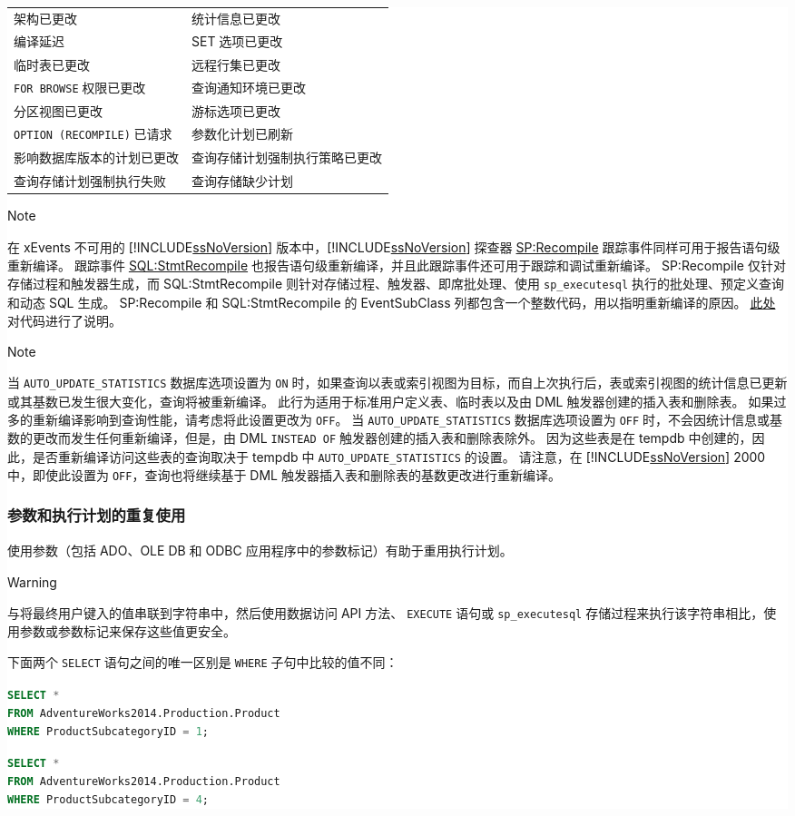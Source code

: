 |||
|----|----|  
|架构已更改|统计信息已更改|  
|编译延迟|SET 选项已更改|  
|临时表已更改|远程行集已更改|  
|`FOR BROWSE` 权限已更改|查询通知环境已更改|  
|分区视图已更改|游标选项已更改|  
|`OPTION (RECOMPILE)` 已请求|参数化计划已刷新|  
|影响数据库版本的计划已更改|查询存储计划强制执行策略已更改|  
|查询存储计划强制执行失败|查询存储缺少计划|

> [!NOTE]
> 在 xEvents 不可用的 [!INCLUDE[ssNoVersion](../includes/ssnoversion-md.md)] 版本中，[!INCLUDE[ssNoVersion](../includes/ssnoversion-md.md)] 探查器 [SP:Recompile](../relational-databases/event-classes/sp-recompile-event-class.md) 跟踪事件同样可用于报告语句级重新编译。
> 跟踪事件 [SQL:StmtRecompile](../relational-databases/event-classes/sql-stmtrecompile-event-class.md) 也报告语句级重新编译，并且此跟踪事件还可用于跟踪和调试重新编译。 SP:Recompile 仅针对存储过程和触发器生成，而 SQL:StmtRecompile 则针对存储过程、触发器、即席批处理、使用 `sp_executesql` 执行的批处理、预定义查询和动态 SQL 生成。
> SP:Recompile 和 SQL:StmtRecompile 的 EventSubClass 列都包含一个整数代码，用以指明重新编译的原因。 [此处](../relational-databases/event-classes/sql-stmtrecompile-event-class.md)对代码进行了说明。

> [!NOTE]
> 当 `AUTO_UPDATE_STATISTICS` 数据库选项设置为 `ON` 时，如果查询以表或索引视图为目标，而自上次执行后，表或索引视图的统计信息已更新或其基数已发生很大变化，查询将被重新编译。 此行为适用于标准用户定义表、临时表以及由 DML 触发器创建的插入表和删除表。 如果过多的重新编译影响到查询性能，请考虑将此设置更改为 `OFF`。 当 `AUTO_UPDATE_STATISTICS` 数据库选项设置为 `OFF` 时，不会因统计信息或基数的更改而发生任何重新编译，但是，由 DML `INSTEAD OF` 触发器创建的插入表和删除表除外。 因为这些表是在 tempdb 中创建的，因此，是否重新编译访问这些表的查询取决于 tempdb 中 `AUTO_UPDATE_STATISTICS` 的设置。 请注意，在 [!INCLUDE[ssNoVersion](../includes/ssnoversion-md.md)] 2000 中，即使此设置为 `OFF`，查询也将继续基于 DML 触发器插入表和删除表的基数更改进行重新编译。

### <a name="PlanReuse"></a>参数和执行计划的重复使用

使用参数（包括 ADO、OLE DB 和 ODBC 应用程序中的参数标记）有助于重用执行计划。 

> [!WARNING] 
> 与将最终用户键入的值串联到字符串中，然后使用数据访问 API 方法、 `EXECUTE` 语句或 `sp_executesql` 存储过程来执行该字符串相比，使用参数或参数标记来保存这些值更安全。
 
下面两个 `SELECT` 语句之间的唯一区别是 `WHERE` 子句中比较的值不同：

```sql
SELECT * 
FROM AdventureWorks2014.Production.Product 
WHERE ProductSubcategoryID = 1;
```

```sql
SELECT * 
FROM AdventureWorks2014.Production.Product 
WHERE ProductSubcategoryID = 4;
```
